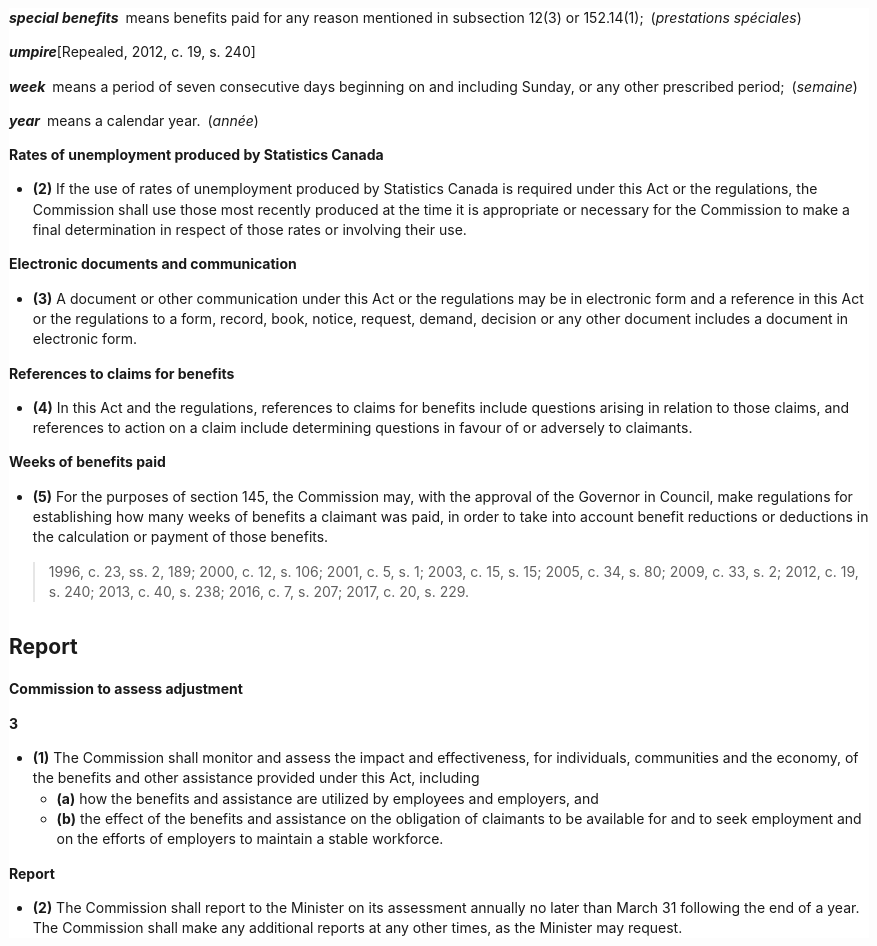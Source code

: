 ***special benefits*** means benefits paid for any reason mentioned in subsection 12(3) or 152.14(1); (*prestations spéciales*)

***umpire***[Repealed, 2012, c. 19, s. 240]

***week*** means a period of seven consecutive days beginning on and including Sunday, or any other prescribed period; (*semaine*)

***year*** means a calendar year. (*année*)

**Rates of unemployment produced by Statistics Canada**

- **(2)** If the use of rates of unemployment produced by Statistics Canada is required under this Act or the regulations, the Commission shall use those most recently produced at the time it is appropriate or necessary for the Commission to make a final determination in respect of those rates or involving their use.

**Electronic documents and communication**

- **(3)** A document or other communication under this Act or the regulations may be in electronic form and a reference in this Act or the regulations to a form, record, book, notice, request, demand, decision or any other document includes a document in electronic form.

**References to claims for benefits**

- **(4)** In this Act and the regulations, references to claims for benefits include questions arising in relation to those claims, and references to action on a claim include determining questions in favour of or adversely to claimants.

**Weeks of benefits paid**

- **(5)** For the purposes of section 145, the Commission may, with the approval of the Governor in Council, make regulations for establishing how many weeks of benefits a claimant was paid, in order to take into account benefit reductions or deductions in the calculation or payment of those benefits.
> 1996, c. 23, ss. 2, 189; 2000, c. 12, s. 106; 2001, c. 5, s. 1; 2003, c. 15, s. 15; 2005, c. 34, s. 80; 2009, c. 33, s. 2; 2012, c. 19, s. 240; 2013, c. 40, s. 238; 2016, c. 7, s. 207; 2017, c. 20, s. 229.





## Report



**Commission to assess adjustment**

**3** 

- **(1)** The Commission shall monitor and assess the impact and effectiveness, for individuals, communities and the economy, of the benefits and other assistance provided under this Act, including
	- **(a)** how the benefits and assistance are utilized by employees and employers, and
	- **(b)** the effect of the benefits and assistance on the obligation of claimants to be available for and to seek employment and on the efforts of employers to maintain a stable workforce.

**Report**

- **(2)** The Commission shall report to the Minister on its assessment annually no later than March 31 following the end of a year. The Commission shall make any additional reports at any other times, as the Minister may request.
